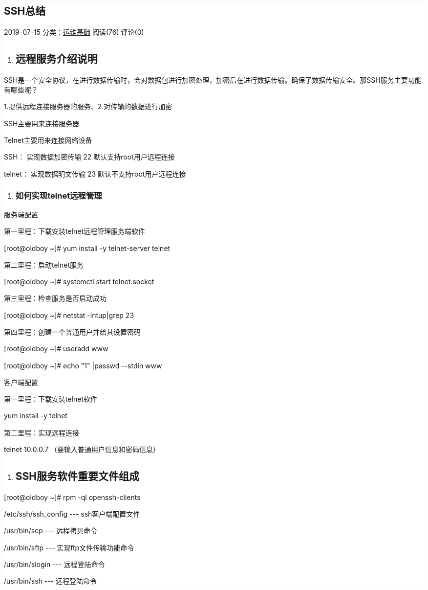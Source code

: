 ## SSH总结

2019-07-15 分类：[运维基础](https://www.increase93.com/?cat=5) 阅读(76) 评论(0)

1. ## 远程服务介绍说明

SSH是一个安全协议，在进行数据传输时，会对数据包进行加密处理，加密后在进行数据传输。确保了数据传输安全。那SSH服务主要功能有哪些呢？

1.提供远程连接服务器的服务、2.对传输的数据进行加密

SSH主要用来连接服务器

Telnet主要用来连接网络设备

SSH：     实现数据加密传输 22 默认支持root用户远程连接

telnet：        实现数据明文传输 23 默认不支持root用户远程连接

1. ### 如何实现telnet远程管理

服务端配置

第一里程：下载安装telnet远程管理服务端软件

[root@oldboy ~]# yum install -y telnet-server telnet

第二里程：启动telnet服务

[root@oldboy ~]# systemctl start telnet.socket

第三里程：检查服务是否启动成功

[root@oldboy ~]# netstat -lntup|grep 23

第四里程：创建一个普通用户并给其设置密码

[root@oldboy ~]# useradd www

[root@oldboy ~]# echo "1" |passwd --stdin www

客户端配置

第一里程：下载安装telnet软件

yum install -y telnet

第二里程：实现远程连接

telnet 10.0.0.7 （要输入普通用户信息和密码信息）

1. ## SSH服务软件重要文件组成

[root@oldboy ~]# rpm -ql openssh-clients

/etc/ssh/ssh_config --- ssh客户端配置文件

/usr/bin/scp --- 远程拷贝命令

/usr/bin/sftp --- 实现ftp文件传输功能命令

/usr/bin/slogin --- 远程登陆命令

/usr/bin/ssh --- 远程登陆命令

